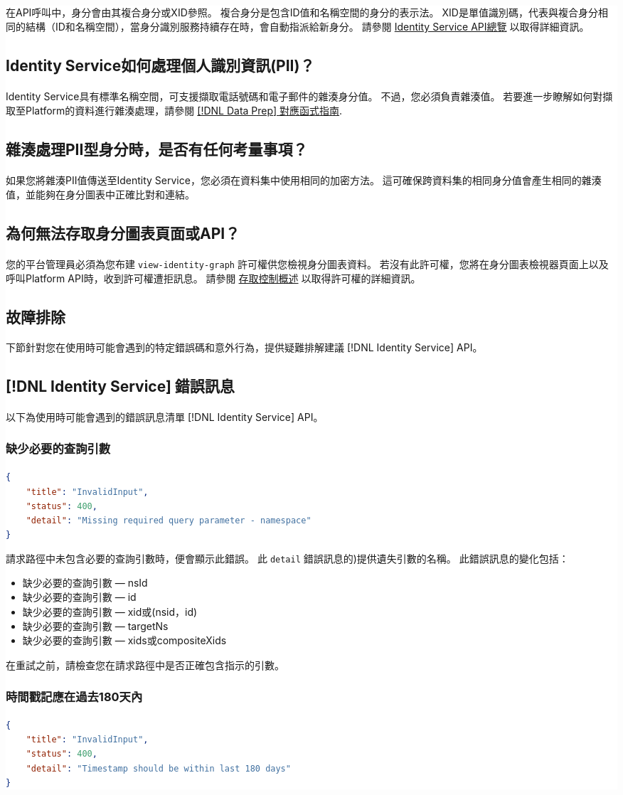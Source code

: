 在API呼叫中，身分會由其複合身分或XID參照。 複合身分是包含ID值和名稱空間的身分的表示法。 XID是單值識別碼，代表與複合身分相同的結構（ID和名稱空間），當身分識別服務持續存在時，會自動指派給新身分。 請參閱 [Identity Service API總覽](./home.md) 以取得詳細資訊。

## Identity Service如何處理個人識別資訊(PII)？

Identity Service具有標準名稱空間，可支援擷取電話號碼和電子郵件的雜湊身分值。 不過，您必須負責雜湊值。 若要進一步瞭解如何對擷取至Platform的資料進行雜湊處理，請參閱 [[!DNL Data Prep] 對應函式指南](../data-prep/functions.md#hashing).

## 雜湊處理PII型身分時，是否有任何考量事項？

如果您將雜湊PII值傳送至Identity Service，您必須在資料集中使用相同的加密方法。 這可確保跨資料集的相同身分值會產生相同的雜湊值，並能夠在身分圖表中正確比對和連結。




## 為何無法存取身分圖表頁面或API？

您的平台管理員必須為您布建 `view-identity-graph` 許可權供您檢視身分圖表資料。 若沒有此許可權，您將在身分圖表檢視器頁面上以及呼叫Platform API時，收到許可權遭拒訊息。 請參閱 [存取控制概述](../access-control/home.md) 以取得許可權的詳細資訊。

## 故障排除

下節針對您在使用時可能會遇到的特定錯誤碼和意外行為，提供疑難排解建議 [!DNL Identity Service] API。

## [!DNL Identity Service] 錯誤訊息

以下為使用時可能會遇到的錯誤訊息清單 [!DNL Identity Service] API。

### 缺少必要的查詢引數

```json
{
    "title": "InvalidInput",
    "status": 400,
    "detail": "Missing required query parameter - namespace"
}
```

請求路徑中未包含必要的查詢引數時，便會顯示此錯誤。 此 `detail` 錯誤訊息的)提供遺失引數的名稱。 此錯誤訊息的變化包括：

- 缺少必要的查詢引數 — nsId
- 缺少必要的查詢引數 — id
- 缺少必要的查詢引數 — xid或(nsid，id)
- 缺少必要的查詢引數 — targetNs
- 缺少必要的查詢引數 — xids或compositeXids

在重試之前，請檢查您在請求路徑中是否正確包含指示的引數。

### 時間戳記應在過去180天內

```json
{
    "title": "InvalidInput",
    "status": 400,
    "detail": "Timestamp should be within last 180 days"
}
```
